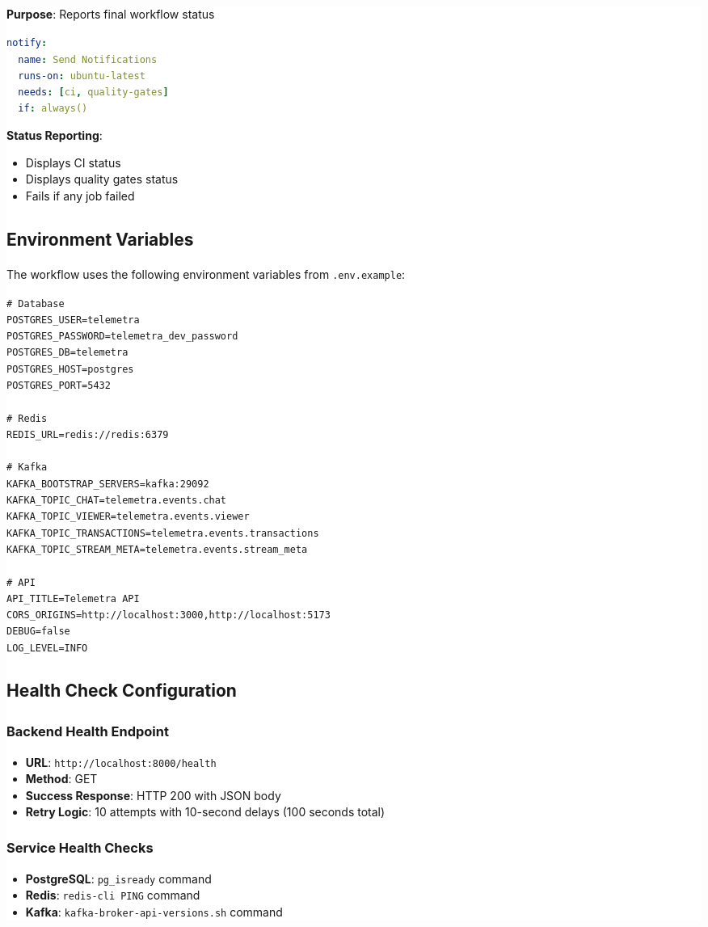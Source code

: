 **Purpose**: Reports final workflow status

```yaml
notify:
  name: Send Notifications
  runs-on: ubuntu-latest
  needs: [ci, quality-gates]
  if: always()
```

**Status Reporting**:
- Displays CI status
- Displays quality gates status
- Fails if any job failed

## Environment Variables

The workflow uses the following environment variables from `.env.example`:

```env
# Database
POSTGRES_USER=telemetra
POSTGRES_PASSWORD=telemetra_dev_password
POSTGRES_DB=telemetra
POSTGRES_HOST=postgres
POSTGRES_PORT=5432

# Redis
REDIS_URL=redis://redis:6379

# Kafka
KAFKA_BOOTSTRAP_SERVERS=kafka:29092
KAFKA_TOPIC_CHAT=telemetra.events.chat
KAFKA_TOPIC_VIEWER=telemetra.events.viewer
KAFKA_TOPIC_TRANSACTIONS=telemetra.events.transactions
KAFKA_TOPIC_STREAM_META=telemetra.events.stream_meta

# API
API_TITLE=Telemetra API
CORS_ORIGINS=http://localhost:3000,http://localhost:5173
DEBUG=false
LOG_LEVEL=INFO
```

## Health Check Configuration

### Backend Health Endpoint
- **URL**: `http://localhost:8000/health`
- **Method**: GET
- **Success Response**: HTTP 200 with JSON body
- **Retry Logic**: 10 attempts with 10-second delays (100 seconds total)

### Service Health Checks
- **PostgreSQL**: `pg_isready` command
- **Redis**: `redis-cli PING` command
- **Kafka**: `kafka-broker-api-versions.sh` command
